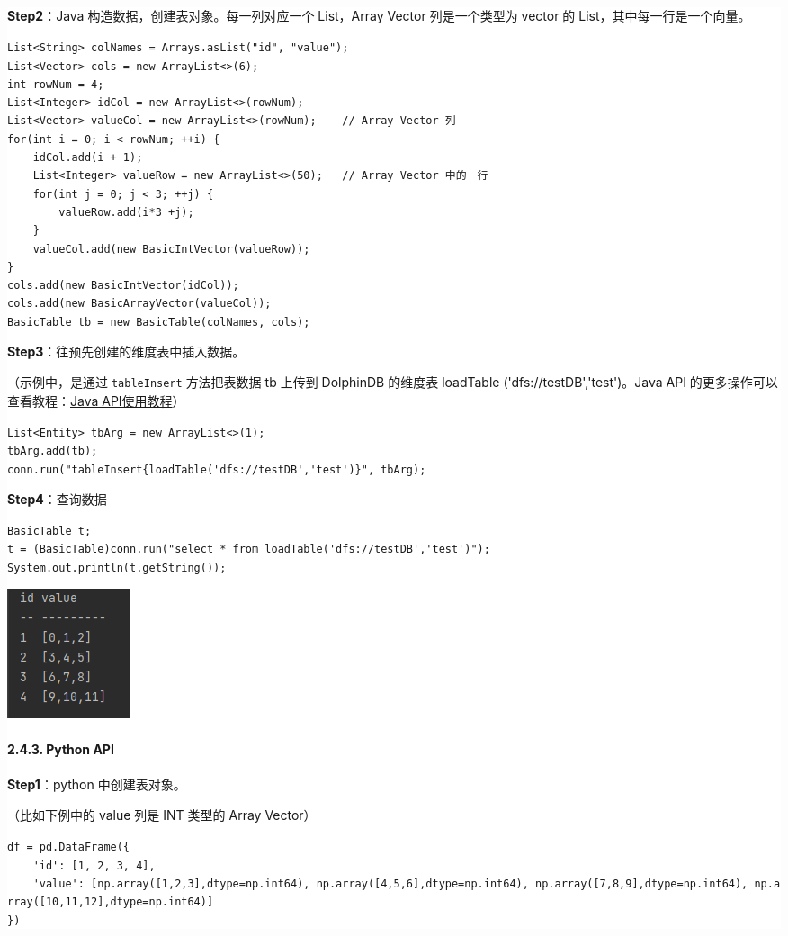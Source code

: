 **Step2**：Java 构造数据，创建表对象。每一列对应一个 List，Array Vector 列是一个类型为 vector 的 List，其中每一行是一个向量。

```
List<String> colNames = Arrays.asList("id", "value");
List<Vector> cols = new ArrayList<>(6);
int rowNum = 4;
List<Integer> idCol = new ArrayList<>(rowNum);
List<Vector> valueCol = new ArrayList<>(rowNum);    // Array Vector 列
for(int i = 0; i < rowNum; ++i) {
    idCol.add(i + 1);
    List<Integer> valueRow = new ArrayList<>(50);   // Array Vector 中的一行
    for(int j = 0; j < 3; ++j) {
        valueRow.add(i*3 +j);
    }
    valueCol.add(new BasicIntVector(valueRow));
}
cols.add(new BasicIntVector(idCol));
cols.add(new BasicArrayVector(valueCol));
BasicTable tb = new BasicTable(colNames, cols);
```

**Step3**：往预先创建的维度表中插入数据。

（示例中，是通过 `tableInsert` 方法把表数据 tb 上传到 DolphinDB 的维度表 loadTable ('dfs://testDB','test')。Java API 的更多操作可以查看教程：[Java API使用教程](../api/java/javaapi_legacy.md)）

```
List<Entity> tbArg = new ArrayList<>(1);
tbArg.add(tb);
conn.run("tableInsert{loadTable('dfs://testDB','test')}", tbArg);
```

**Step4**：查询数据

```
BasicTable t;
t = (BasicTable)conn.run("select * from loadTable('dfs://testDB','test')");
System.out.println(t.getString());
```

<img src="./images/Array_Vector/Array_Vector_8.png">

#### 2.4.3. Python API

**Step1**：python 中创建表对象。

（比如下例中的 value 列是 INT 类型的 Array Vector）

```
df = pd.DataFrame({
    'id': [1, 2, 3, 4],
    'value': [np.array([1,2,3],dtype=np.int64), np.array([4,5,6],dtype=np.int64), np.array([7,8,9],dtype=np.int64), np.array([10,11,12],dtype=np.int64)]
})
```
